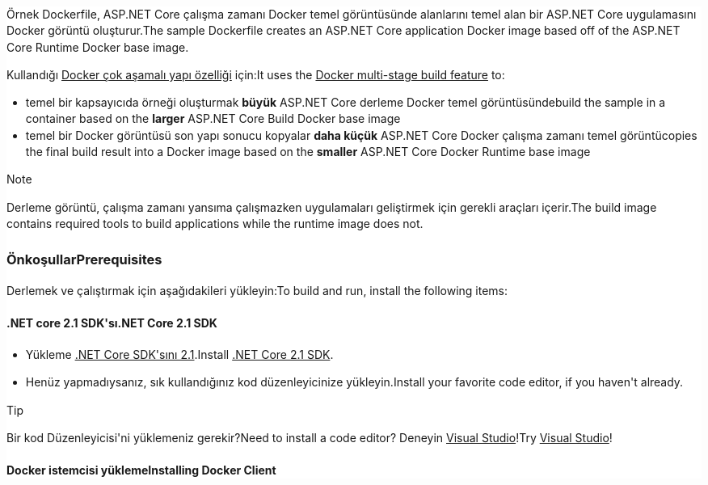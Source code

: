 <span data-ttu-id="dbe5f-172">Örnek Dockerfile, ASP.NET Core çalışma zamanı Docker temel görüntüsünde alanlarını temel alan bir ASP.NET Core uygulamasını Docker görüntü oluşturur.</span><span class="sxs-lookup"><span data-stu-id="dbe5f-172">The sample Dockerfile creates an ASP.NET Core application Docker image based off of the ASP.NET Core Runtime Docker base image.</span></span>

<span data-ttu-id="dbe5f-173">Kullandığı [Docker çok aşamalı yapı özelliği](https://docs.docker.com/engine/userguide/eng-image/multistage-build/) için:</span><span class="sxs-lookup"><span data-stu-id="dbe5f-173">It uses the [Docker multi-stage build feature](https://docs.docker.com/engine/userguide/eng-image/multistage-build/) to:</span></span>

* <span data-ttu-id="dbe5f-174">temel bir kapsayıcıda örneği oluşturmak **büyük** ASP.NET Core derleme Docker temel görüntüsünde</span><span class="sxs-lookup"><span data-stu-id="dbe5f-174">build the sample in a container based on the **larger** ASP.NET Core Build Docker base image</span></span> 
* <span data-ttu-id="dbe5f-175">temel bir Docker görüntüsü son yapı sonucu kopyalar **daha küçük** ASP.NET Core Docker çalışma zamanı temel görüntü</span><span class="sxs-lookup"><span data-stu-id="dbe5f-175">copies the final build result into a Docker image based on the **smaller** ASP.NET Core Docker Runtime base image</span></span>

> [!NOTE]
> <span data-ttu-id="dbe5f-176">Derleme görüntü, çalışma zamanı yansıma çalışmazken uygulamaları geliştirmek için gerekli araçları içerir.</span><span class="sxs-lookup"><span data-stu-id="dbe5f-176">The build image contains required tools to build applications while the runtime image does not.</span></span>

### <a name="prerequisites"></a><span data-ttu-id="dbe5f-177">Önkoşullar</span><span class="sxs-lookup"><span data-stu-id="dbe5f-177">Prerequisites</span></span>

<span data-ttu-id="dbe5f-178">Derlemek ve çalıştırmak için aşağıdakileri yükleyin:</span><span class="sxs-lookup"><span data-stu-id="dbe5f-178">To build and run, install the following items:</span></span>

#### <a name="net-core-21-sdk"></a><span data-ttu-id="dbe5f-179">.NET core 2.1 SDK'sı</span><span class="sxs-lookup"><span data-stu-id="dbe5f-179">.NET Core 2.1 SDK</span></span>

* <span data-ttu-id="dbe5f-180">Yükleme [.NET Core SDK'sını 2.1](https://www.microsoft.com/net/core).</span><span class="sxs-lookup"><span data-stu-id="dbe5f-180">Install [.NET Core 2.1 SDK](https://www.microsoft.com/net/core).</span></span>

* <span data-ttu-id="dbe5f-181">Henüz yapmadıysanız, sık kullandığınız kod düzenleyicinize yükleyin.</span><span class="sxs-lookup"><span data-stu-id="dbe5f-181">Install your favorite code editor, if you haven't already.</span></span>

> [!TIP]
> <span data-ttu-id="dbe5f-182">Bir kod Düzenleyicisi'ni yüklemeniz gerekir?</span><span class="sxs-lookup"><span data-stu-id="dbe5f-182">Need to install a code editor?</span></span> <span data-ttu-id="dbe5f-183">Deneyin [Visual Studio](https://visualstudio.com/downloads)!</span><span class="sxs-lookup"><span data-stu-id="dbe5f-183">Try [Visual Studio](https://visualstudio.com/downloads)!</span></span>

#### <a name="installing-docker-client"></a><span data-ttu-id="dbe5f-184">Docker istemcisi yükleme</span><span class="sxs-lookup"><span data-stu-id="dbe5f-184">Installing Docker Client</span></span>
